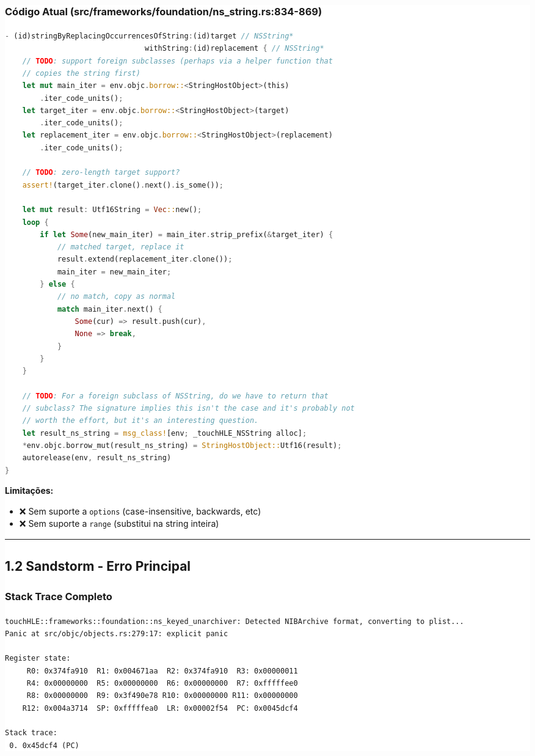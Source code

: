### Código Atual (src/frameworks/foundation/ns_string.rs:834-869)

```rust
- (id)stringByReplacingOccurrencesOfString:(id)target // NSString*
                                withString:(id)replacement { // NSString*
    // TODO: support foreign subclasses (perhaps via a helper function that
    // copies the string first)
    let mut main_iter = env.objc.borrow::<StringHostObject>(this)
        .iter_code_units();
    let target_iter = env.objc.borrow::<StringHostObject>(target)
        .iter_code_units();
    let replacement_iter = env.objc.borrow::<StringHostObject>(replacement)
        .iter_code_units();

    // TODO: zero-length target support?
    assert!(target_iter.clone().next().is_some());

    let mut result: Utf16String = Vec::new();
    loop {
        if let Some(new_main_iter) = main_iter.strip_prefix(&target_iter) {
            // matched target, replace it
            result.extend(replacement_iter.clone());
            main_iter = new_main_iter;
        } else {
            // no match, copy as normal
            match main_iter.next() {
                Some(cur) => result.push(cur),
                None => break,
            }
        }
    }

    // TODO: For a foreign subclass of NSString, do we have to return that
    // subclass? The signature implies this isn't the case and it's probably not
    // worth the effort, but it's an interesting question.
    let result_ns_string = msg_class![env; _touchHLE_NSString alloc];
    *env.objc.borrow_mut(result_ns_string) = StringHostObject::Utf16(result);
    autorelease(env, result_ns_string)
}
```

**Limitações:**
- ❌ Sem suporte a `options` (case-insensitive, backwards, etc)
- ❌ Sem suporte a `range` (substitui na string inteira)

---

## 1.2 Sandstorm - Erro Principal

### Stack Trace Completo
```
touchHLE::frameworks::foundation::ns_keyed_unarchiver: Detected NIBArchive format, converting to plist...
Panic at src/objc/objects.rs:279:17: explicit panic

Register state:
     R0: 0x374fa910  R1: 0x004671aa  R2: 0x374fa910  R3: 0x00000011
     R4: 0x00000000  R5: 0x00000000  R6: 0x00000000  R7: 0xfffffee0
     R8: 0x00000000  R9: 0x3f490e78 R10: 0x00000000 R11: 0x00000000
    R12: 0x004a3714  SP: 0xfffffea0  LR: 0x00002f54  PC: 0x0045dcf4

Stack trace:
 0. 0x45dcf4 (PC)
```